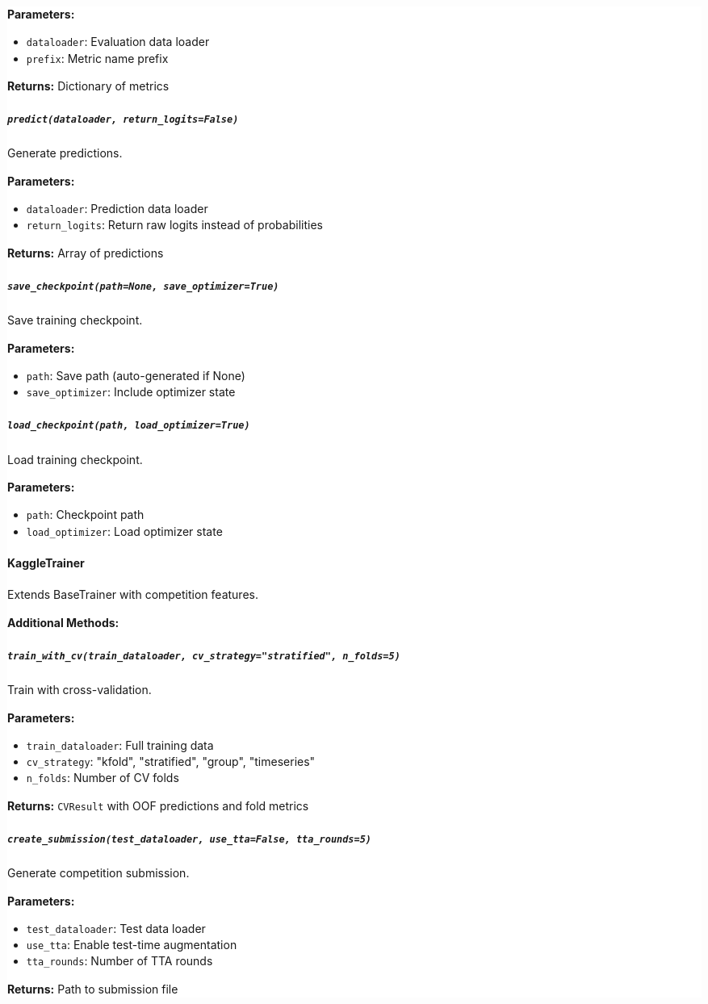 **Parameters:**
- `dataloader`: Evaluation data loader
- `prefix`: Metric name prefix

**Returns:** Dictionary of metrics

##### `predict(dataloader, return_logits=False)`
Generate predictions.

**Parameters:**
- `dataloader`: Prediction data loader
- `return_logits`: Return raw logits instead of probabilities

**Returns:** Array of predictions

##### `save_checkpoint(path=None, save_optimizer=True)`
Save training checkpoint.

**Parameters:**
- `path`: Save path (auto-generated if None)
- `save_optimizer`: Include optimizer state

##### `load_checkpoint(path, load_optimizer=True)`
Load training checkpoint.

**Parameters:**
- `path`: Checkpoint path
- `load_optimizer`: Load optimizer state

#### KaggleTrainer

Extends BaseTrainer with competition features.

**Additional Methods:**

##### `train_with_cv(train_dataloader, cv_strategy="stratified", n_folds=5)`
Train with cross-validation.

**Parameters:**
- `train_dataloader`: Full training data
- `cv_strategy`: "kfold", "stratified", "group", "timeseries"
- `n_folds`: Number of CV folds

**Returns:** `CVResult` with OOF predictions and fold metrics

##### `create_submission(test_dataloader, use_tta=False, tta_rounds=5)`
Generate competition submission.

**Parameters:**
- `test_dataloader`: Test data loader
- `use_tta`: Enable test-time augmentation
- `tta_rounds`: Number of TTA rounds

**Returns:** Path to submission file
